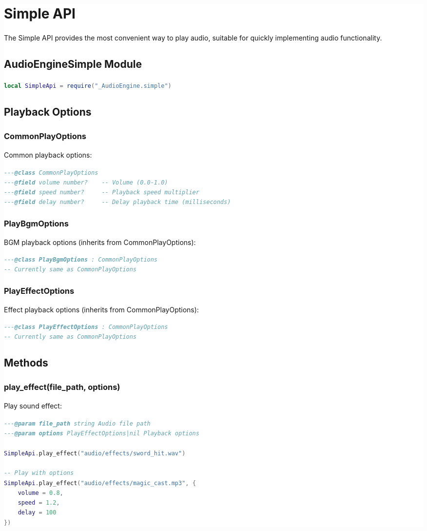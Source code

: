 # Simple API

The Simple API provides the most convenient way to play audio, suitable for quickly implementing audio functionality.

## AudioEngineSimple Module

```lua
local SimpleApi = require("_AudioEngine.simple")
```

## Playback Options

### CommonPlayOptions

Common playback options:

```lua
---@class CommonPlayOptions
---@field volume number?    -- Volume (0.0-1.0)
---@field speed number?     -- Playback speed multiplier
---@field delay number?     -- Delay playback time (milliseconds)
```

### PlayBgmOptions

BGM playback options (inherits from CommonPlayOptions):

```lua
---@class PlayBgmOptions : CommonPlayOptions
-- Currently same as CommonPlayOptions
```

### PlayEffectOptions

Effect playback options (inherits from CommonPlayOptions):

```lua
---@class PlayEffectOptions : CommonPlayOptions
-- Currently same as CommonPlayOptions
```

## Methods

### play_effect(file_path, options)

Play sound effect:

```lua
---@param file_path string Audio file path
---@param options PlayEffectOptions|nil Playback options

SimpleApi.play_effect("audio/effects/sword_hit.wav")

-- Play with options
SimpleApi.play_effect("audio/effects/magic_cast.mp3", {
    volume = 0.8,
    speed = 1.2,
    delay = 100
})
```
